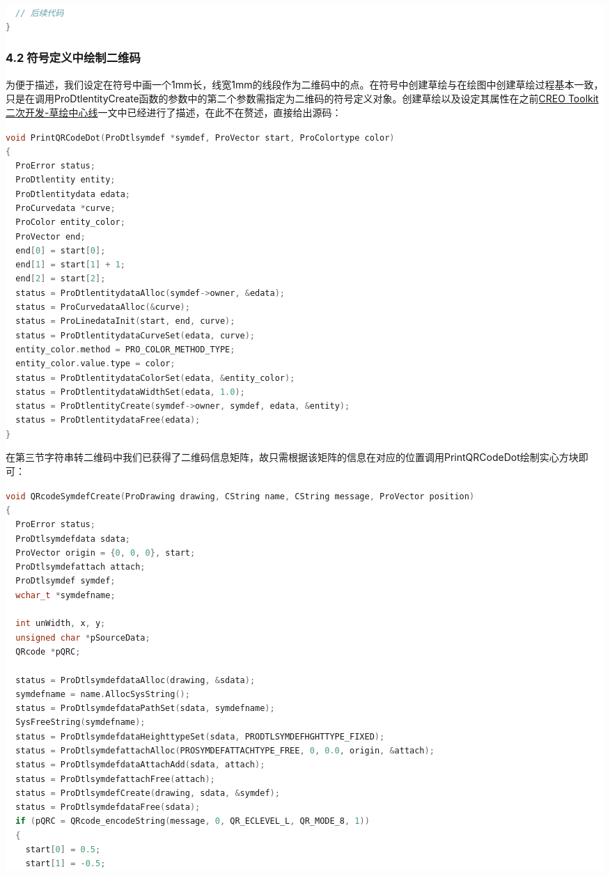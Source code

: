 ```cpp
  // 后续代码
}
```

### 4.2 符号定义中绘制二维码

为便于描述，我们设定在符号中画一个1mm长，线宽1mm的线段作为二维码中的点。在符号中创建草绘与在绘图中创建草绘过程基本一致，只是在调用ProDtlentityCreate函数的参数中的第二个参数需指定为二维码的符号定义对象。创建草绘以及设定其属性在之前<a href="https://www.hudi.site/2020/08/01/CREO Toolkit二次开发-草绘中心线/" target="_blank">CREO Toolkit二次开发-草绘中心线</a>一文中已经进行了描述，在此不在赘述，直接给出源码：

```cpp
void PrintQRCodeDot(ProDtlsymdef *symdef, ProVector start, ProColortype color)
{
  ProError status;
  ProDtlentity entity;
  ProDtlentitydata edata;
  ProCurvedata *curve;
  ProColor entity_color;
  ProVector end;
  end[0] = start[0];
  end[1] = start[1] + 1;
  end[2] = start[2];
  status = ProDtlentitydataAlloc(symdef->owner, &edata);
  status = ProCurvedataAlloc(&curve);
  status = ProLinedataInit(start, end, curve);
  status = ProDtlentitydataCurveSet(edata, curve);
  entity_color.method = PRO_COLOR_METHOD_TYPE;
  entity_color.value.type = color;
  status = ProDtlentitydataColorSet(edata, &entity_color);
  status = ProDtlentitydataWidthSet(edata, 1.0);
  status = ProDtlentityCreate(symdef->owner, symdef, edata, &entity);
  status = ProDtlentitydataFree(edata);
}
```

在第三节字符串转二维码中我们已获得了二维码信息矩阵，故只需根据该矩阵的信息在对应的位置调用PrintQRCodeDot绘制实心方块即可：

```cpp
void QRcodeSymdefCreate(ProDrawing drawing, CString name, CString message, ProVector position)
{
  ProError status;
  ProDtlsymdefdata sdata;
  ProVector origin = {0, 0, 0}, start;
  ProDtlsymdefattach attach;
  ProDtlsymdef symdef;
  wchar_t *symdefname;

  int unWidth, x, y;
  unsigned char *pSourceData;
  QRcode *pQRC;

  status = ProDtlsymdefdataAlloc(drawing, &sdata);
  symdefname = name.AllocSysString();
  status = ProDtlsymdefdataPathSet(sdata, symdefname);
  SysFreeString(symdefname);
  status = ProDtlsymdefdataHeighttypeSet(sdata, PRODTLSYMDEFHGHTTYPE_FIXED);
  status = ProDtlsymdefattachAlloc(PROSYMDEFATTACHTYPE_FREE, 0, 0.0, origin, &attach);
  status = ProDtlsymdefdataAttachAdd(sdata, attach);
  status = ProDtlsymdefattachFree(attach);
  status = ProDtlsymdefCreate(drawing, sdata, &symdef);
  status = ProDtlsymdefdataFree(sdata);
  if (pQRC = QRcode_encodeString(message, 0, QR_ECLEVEL_L, QR_MODE_8, 1))
  {
    start[0] = 0.5;
    start[1] = -0.5;
```
